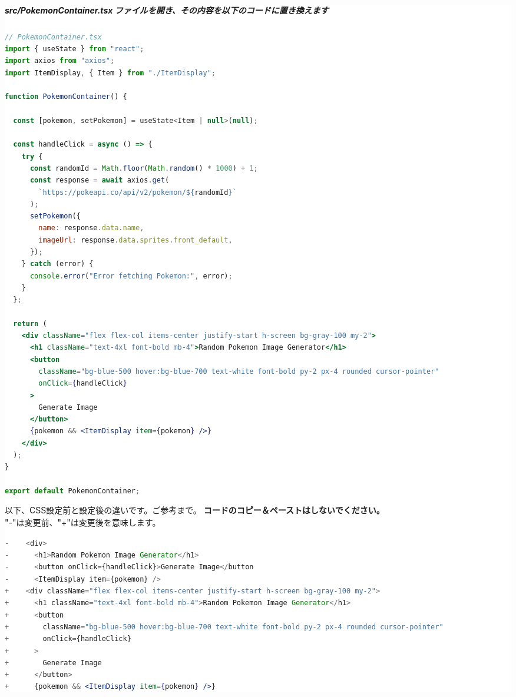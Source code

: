 ##### src/PokemonContainer.tsx ファイルを開き、その内容を以下のコードに置き換えます

```jsx
// PokemonContainer.tsx
import { useState } from "react";
import axios from "axios";
import ItemDisplay, { Item } from "./ItemDisplay";

function PokemonContainer() {
  
  const [pokemon, setPokemon] = useState<Item | null>(null);
  
  const handleClick = async () => {
    try {
      const randomId = Math.floor(Math.random() * 1000) + 1;
      const response = await axios.get(
        `https://pokeapi.co/api/v2/pokemon/${randomId}`
      );
      setPokemon({
        name: response.data.name,
        imageUrl: response.data.sprites.front_default,
      });
    } catch (error) {
      console.error("Error fetching Pokemon:", error);
    }
  };

  return (
    <div className="flex flex-col items-center justify-start h-screen bg-gray-100 my-2">
      <h1 className="text-4xl font-bold mb-4">Random Pokemon Image Generator</h1>
      <button
        className="bg-blue-500 hover:bg-blue-700 text-white font-bold py-2 px-4 rounded cursor-pointer"
        onClick={handleClick}
      >
        Generate Image
      </button>
      {pokemon && <ItemDisplay item={pokemon} />}
    </div>
  );
}

export default PokemonContainer;
```

以下、CSS設定前と設定後の違いです。ご参考まで。
**コードのコピー＆ペーストはしないでください。**  
"-"は変更前、"+"は変更後を意味します。

```jsx
-    <div>
-      <h1>Random Pokemon Image Generator</h1>
-      <button onClick={handleClick}>Generate Image</button
-      <ItemDisplay item={pokemon} />
+    <div className="flex flex-col items-center justify-start h-screen bg-gray-100 my-2">
+      <h1 className="text-4xl font-bold mb-4">Random Pokemon Image Generator</h1>
+      <button
+        className="bg-blue-500 hover:bg-blue-700 text-white font-bold py-2 px-4 rounded cursor-pointer"
+        onClick={handleClick}
+      >
+        Generate Image
+      </button>
+      {pokemon && <ItemDisplay item={pokemon} />}
```
